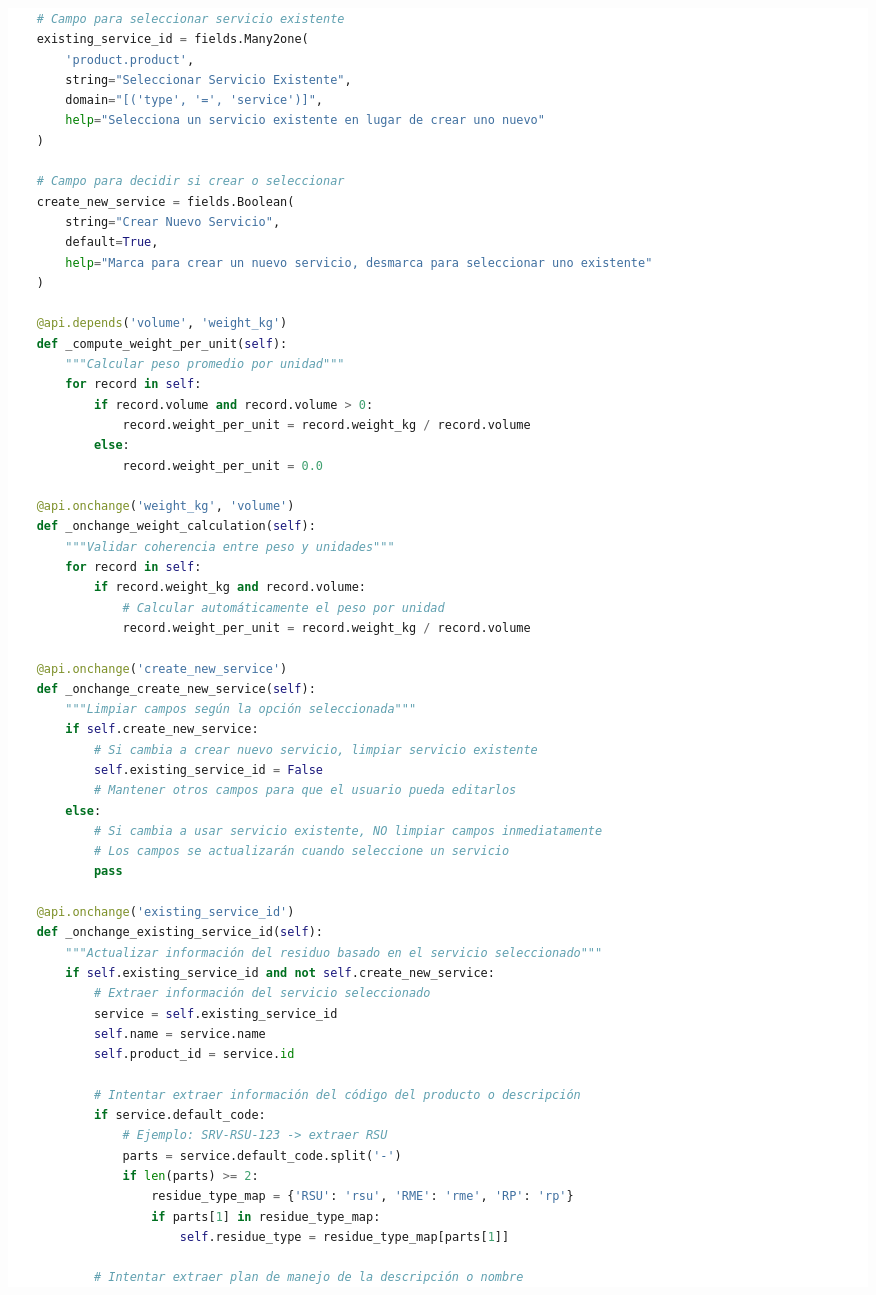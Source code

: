 ```py
    # Campo para seleccionar servicio existente
    existing_service_id = fields.Many2one(
        'product.product',
        string="Seleccionar Servicio Existente",
        domain="[('type', '=', 'service')]",
        help="Selecciona un servicio existente en lugar de crear uno nuevo"
    )

    # Campo para decidir si crear o seleccionar
    create_new_service = fields.Boolean(
        string="Crear Nuevo Servicio",
        default=True,
        help="Marca para crear un nuevo servicio, desmarca para seleccionar uno existente"
    )
    
    @api.depends('volume', 'weight_kg')
    def _compute_weight_per_unit(self):
        """Calcular peso promedio por unidad"""
        for record in self:
            if record.volume and record.volume > 0:
                record.weight_per_unit = record.weight_kg / record.volume
            else:
                record.weight_per_unit = 0.0
    
    @api.onchange('weight_kg', 'volume')
    def _onchange_weight_calculation(self):
        """Validar coherencia entre peso y unidades"""
        for record in self:
            if record.weight_kg and record.volume:
                # Calcular automáticamente el peso por unidad
                record.weight_per_unit = record.weight_kg / record.volume
    
    @api.onchange('create_new_service')
    def _onchange_create_new_service(self):
        """Limpiar campos según la opción seleccionada"""
        if self.create_new_service:
            # Si cambia a crear nuevo servicio, limpiar servicio existente
            self.existing_service_id = False
            # Mantener otros campos para que el usuario pueda editarlos
        else:
            # Si cambia a usar servicio existente, NO limpiar campos inmediatamente
            # Los campos se actualizarán cuando seleccione un servicio
            pass

    @api.onchange('existing_service_id')
    def _onchange_existing_service_id(self):
        """Actualizar información del residuo basado en el servicio seleccionado"""
        if self.existing_service_id and not self.create_new_service:
            # Extraer información del servicio seleccionado
            service = self.existing_service_id
            self.name = service.name
            self.product_id = service.id
            
            # Intentar extraer información del código del producto o descripción
            if service.default_code:
                # Ejemplo: SRV-RSU-123 -> extraer RSU
                parts = service.default_code.split('-')
                if len(parts) >= 2:
                    residue_type_map = {'RSU': 'rsu', 'RME': 'rme', 'RP': 'rp'}
                    if parts[1] in residue_type_map:
                        self.residue_type = residue_type_map[parts[1]]
            
            # Intentar extraer plan de manejo de la descripción o nombre
```